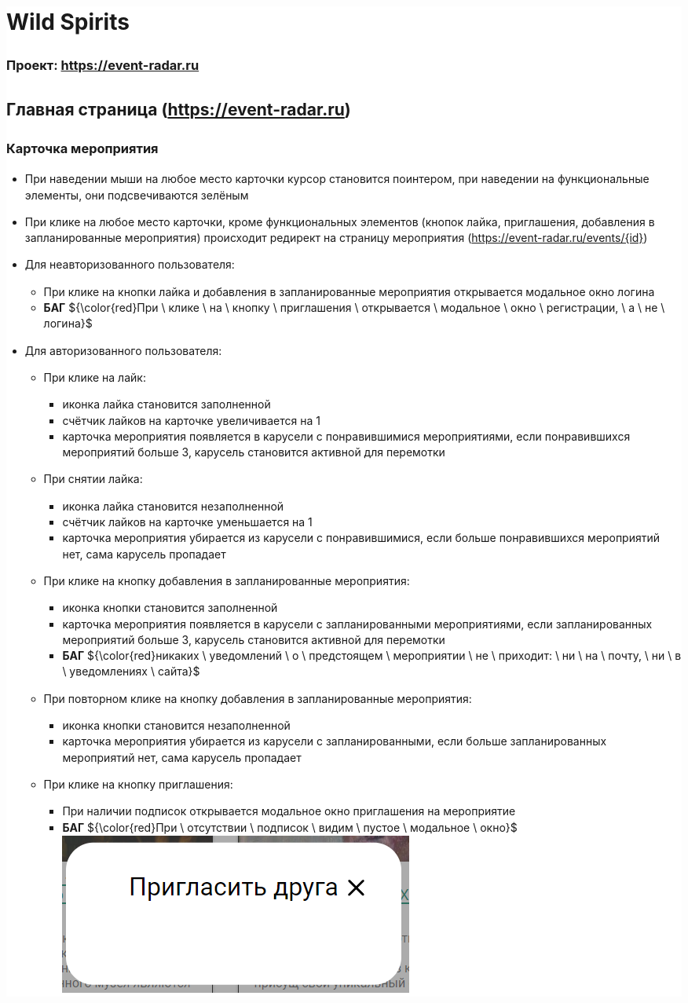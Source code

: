 
# Wild Spirits

### Проект: https://event-radar.ru

## Главная страница (https://event-radar.ru)

### Карточка мероприятия

- При наведении мыши на любое место карточки курсор становится поинтером, при наведении на функциональные элементы, они подсвечиваются зелёным

- При клике на любое место карточки, кроме функциональных элементов (кнопок лайка, приглашения, добавления в запланированные мероприятия) происходит редирект на страницу мероприятия (https://event-radar.ru/events/{id})
  
- Для неавторизованного пользователя:
  - При клике на кнопки лайка и добавления в запланированные мероприятия открывается модальное окно логина
  - **БАГ** ${\color{red}При \ клике \ на \ кнопку \ приглашения \ открывается \ модальное \ окно \  регистрации, \ а \ не \ логина}$
  
- Для авторизованного пользователя:
  - При клике на лайк:
    - иконка лайка становится заполненной
    - счётчик лайков на карточке увеличивается на 1
    - карточка мероприятия появляется в карусели с понравившимися мероприятиями, если понравившихся мероприятий больше 3, карусель становится активной для перемотки

  - При снятии лайка:
    - иконка лайка становится незаполненной
    - счётчик лайков на карточке уменьшается на 1
    - карточка мероприятия убирается из карусели с понравившимися, если больше понравившихся мероприятий нет, сама карусель пропадает
 
  - При клике на кнопку добавления в запланированные мероприятия:
    - иконка кнопки становится заполненной
    - карточка мероприятия появляется в карусели с запланированными мероприятиями, если запланированных мероприятий больше 3, карусель становится активной для перемотки
    - **БАГ** ${\color{red}никаких \ уведомлений \ о \ предстоящем \ мероприятии \ не \ приходит: \ ни \ на \ почту, \ ни \ в \ уведомлениях \ сайта}$
  
  - При повторном клике на кнопку добавления в запланированные мероприятия:
    - иконка кнопки становится незаполненной
    - карточка мероприятия убирается из карусели с запланированными, если больше запланированных мероприятий нет, сама карусель пропадает

  - При клике на кнопку приглашения:
    - При наличии подписок открывается модальное окно приглашения на мероприятие
    - **БАГ** ${\color{red}При \ отсутствии \ подписок \ видим \ пустое \ модальное \ окно}$    
 ![скриншот](screenshots/invite.png)  

